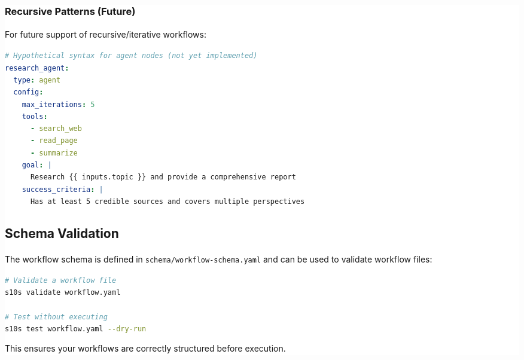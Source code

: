 ### Recursive Patterns (Future)

For future support of recursive/iterative workflows:

```yaml
# Hypothetical syntax for agent nodes (not yet implemented)
research_agent:
  type: agent
  config:
    max_iterations: 5
    tools:
      - search_web
      - read_page
      - summarize
    goal: |
      Research {{ inputs.topic }} and provide a comprehensive report
    success_criteria: |
      Has at least 5 credible sources and covers multiple perspectives
```

## Schema Validation

The workflow schema is defined in `schema/workflow-schema.yaml` and can be used to validate workflow files:

```bash
# Validate a workflow file
s10s validate workflow.yaml

# Test without executing
s10s test workflow.yaml --dry-run
```

This ensures your workflows are correctly structured before execution.